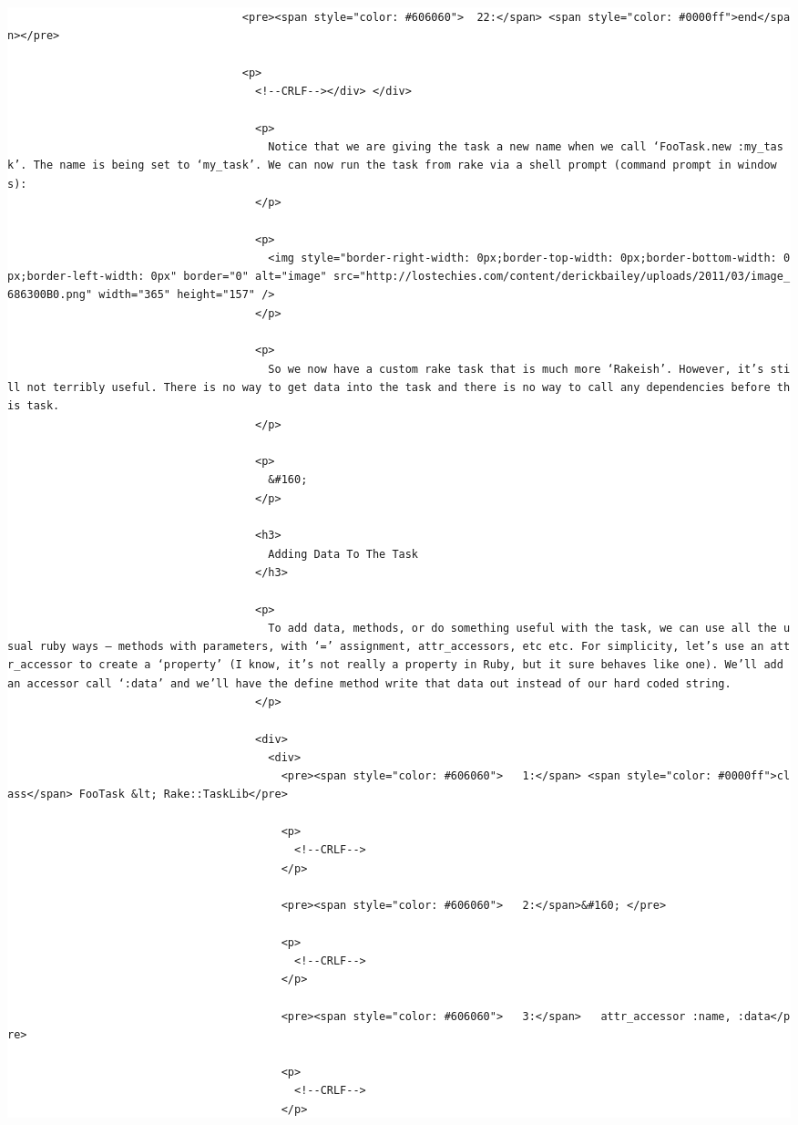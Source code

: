                                         <pre><span style="color: #606060">  22:</span> <span style="color: #0000ff">end</span></pre>
                                        
                                        <p>
                                          <!--CRLF--></div> </div> 
                                          
                                          <p>
                                            Notice that we are giving the task a new name when we call ‘FooTask.new :my_task’. The name is being set to ‘my_task’. We can now run the task from rake via a shell prompt (command prompt in windows):
                                          </p>
                                          
                                          <p>
                                            <img style="border-right-width: 0px;border-top-width: 0px;border-bottom-width: 0px;border-left-width: 0px" border="0" alt="image" src="http://lostechies.com/content/derickbailey/uploads/2011/03/image_686300B0.png" width="365" height="157" />
                                          </p>
                                          
                                          <p>
                                            So we now have a custom rake task that is much more ‘Rakeish’. However, it’s still not terribly useful. There is no way to get data into the task and there is no way to call any dependencies before this task.
                                          </p>
                                          
                                          <p>
                                            &#160;
                                          </p>
                                          
                                          <h3>
                                            Adding Data To The Task
                                          </h3>
                                          
                                          <p>
                                            To add data, methods, or do something useful with the task, we can use all the usual ruby ways – methods with parameters, with ‘=’ assignment, attr_accessors, etc etc. For simplicity, let’s use an attr_accessor to create a ‘property’ (I know, it’s not really a property in Ruby, but it sure behaves like one). We’ll add an accessor call ‘:data’ and we’ll have the define method write that data out instead of our hard coded string.
                                          </p>
                                          
                                          <div>
                                            <div>
                                              <pre><span style="color: #606060">   1:</span> <span style="color: #0000ff">class</span> FooTask &lt; Rake::TaskLib</pre>
                                              
                                              <p>
                                                <!--CRLF-->
                                              </p>
                                              
                                              <pre><span style="color: #606060">   2:</span>&#160; </pre>
                                              
                                              <p>
                                                <!--CRLF-->
                                              </p>
                                              
                                              <pre><span style="color: #606060">   3:</span>   attr_accessor :name, :data</pre>
                                              
                                              <p>
                                                <!--CRLF-->
                                              </p>
                                              